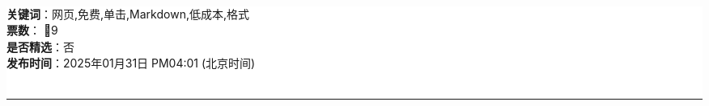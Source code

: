 **关键词**：网页,免费,单击,Markdown,低成本,格式<br />
**票数**： 🔺9<br />
**是否精选**：否<br />
**发布时间**：2025年01月31日 PM04:01 (北京时间)<br /><br />

---

